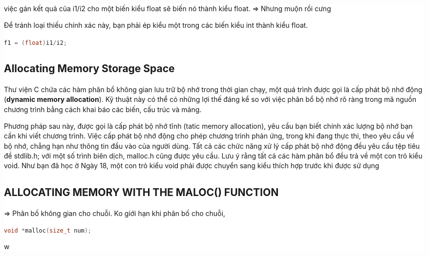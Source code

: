 việc gán kết quả của i1/i2 cho một biến kiểu float sẽ biến  nó thành kiểu float. ⇒ Nhưng muộn rồi cưng 

Để tránh loại thiếu chính xác này, bạn phải ép kiểu một trong các biến kiểu int thành kiểu float. 

```c
f1 = (float)i1/i2;
```

### 

## **Allocating Memory Storage Space**

Thư viện C chứa các hàm phân bổ không gian lưu trữ bộ nhớ trong thời gian chạy, một quá trình được gọi là cấp phát bộ nhớ động (**dynamic memory allocation**). Kỹ thuật này có thể có những lợi thế đáng kể so với việc phân bổ bộ nhớ rõ ràng trong mã nguồn chương trình bằng cách khai báo các biến, cấu trúc và mảng. 

Phương pháp sau này, được gọi là cấp phát bộ nhớ tĩnh (tatic memory allocation), yêu cầu bạn biết chính xác lượng bộ nhớ bạn cần khi viết chương trình. Việc cấp phát bộ nhớ động cho phép chương trình phản ứng, trong khi đang thực thi, theo yêu cầu về bộ nhớ, chẳng hạn như thông tin đầu vào của người dùng. Tất cả các chức năng xử lý cấp phát bộ nhớ động đều yêu cầu tệp tiêu đề stdlib.h; với một số trình biên dịch, malloc.h cũng được yêu cầu. Lưu ý rằng tất cả các hàm phân bổ đều trả về một con trỏ kiểu void. Như bạn đã học ở Ngày 18, một con trỏ kiểu void phải được chuyển sang kiểu thích hợp trước khi được sử dụng

## **ALLOCATING MEMORY WITH THE MALOC() FUNCTION**

⇒ Phân bố không gian cho chuỗi. Ko giới hạn khi phân bố cho chuỗi, 

```c
void *malloc(size_t num);
```

w
